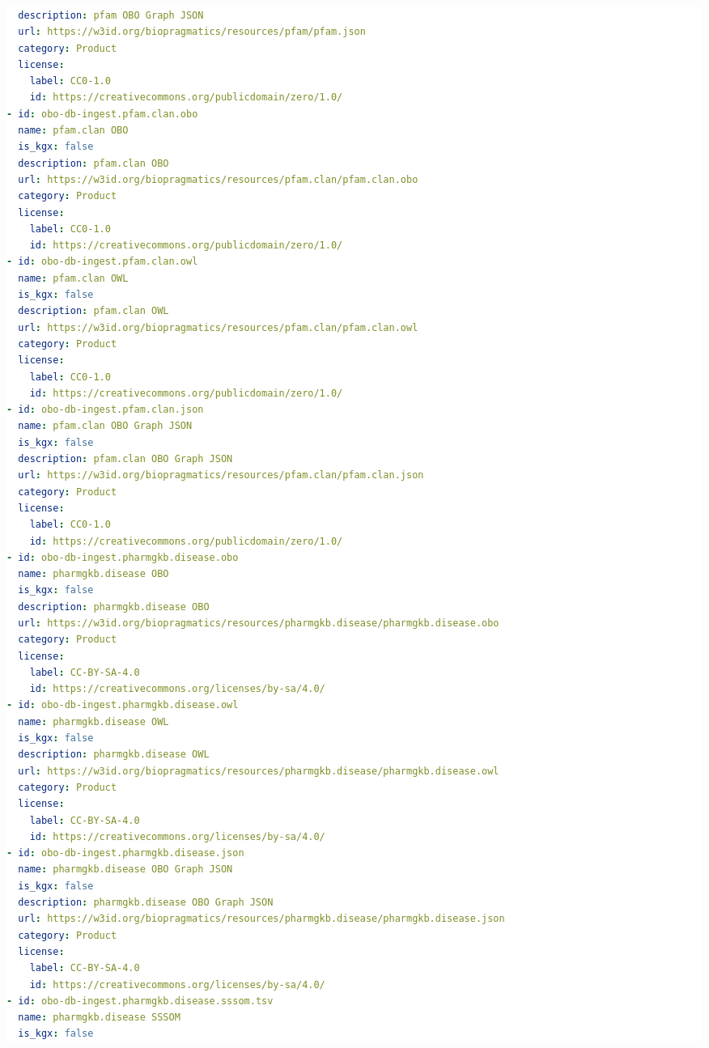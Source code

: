 ```yaml
  description: pfam OBO Graph JSON
  url: https://w3id.org/biopragmatics/resources/pfam/pfam.json
  category: Product
  license:
    label: CC0-1.0
    id: https://creativecommons.org/publicdomain/zero/1.0/
- id: obo-db-ingest.pfam.clan.obo
  name: pfam.clan OBO
  is_kgx: false
  description: pfam.clan OBO
  url: https://w3id.org/biopragmatics/resources/pfam.clan/pfam.clan.obo
  category: Product
  license:
    label: CC0-1.0
    id: https://creativecommons.org/publicdomain/zero/1.0/
- id: obo-db-ingest.pfam.clan.owl
  name: pfam.clan OWL
  is_kgx: false
  description: pfam.clan OWL
  url: https://w3id.org/biopragmatics/resources/pfam.clan/pfam.clan.owl
  category: Product
  license:
    label: CC0-1.0
    id: https://creativecommons.org/publicdomain/zero/1.0/
- id: obo-db-ingest.pfam.clan.json
  name: pfam.clan OBO Graph JSON
  is_kgx: false
  description: pfam.clan OBO Graph JSON
  url: https://w3id.org/biopragmatics/resources/pfam.clan/pfam.clan.json
  category: Product
  license:
    label: CC0-1.0
    id: https://creativecommons.org/publicdomain/zero/1.0/
- id: obo-db-ingest.pharmgkb.disease.obo
  name: pharmgkb.disease OBO
  is_kgx: false
  description: pharmgkb.disease OBO
  url: https://w3id.org/biopragmatics/resources/pharmgkb.disease/pharmgkb.disease.obo
  category: Product
  license:
    label: CC-BY-SA-4.0
    id: https://creativecommons.org/licenses/by-sa/4.0/
- id: obo-db-ingest.pharmgkb.disease.owl
  name: pharmgkb.disease OWL
  is_kgx: false
  description: pharmgkb.disease OWL
  url: https://w3id.org/biopragmatics/resources/pharmgkb.disease/pharmgkb.disease.owl
  category: Product
  license:
    label: CC-BY-SA-4.0
    id: https://creativecommons.org/licenses/by-sa/4.0/
- id: obo-db-ingest.pharmgkb.disease.json
  name: pharmgkb.disease OBO Graph JSON
  is_kgx: false
  description: pharmgkb.disease OBO Graph JSON
  url: https://w3id.org/biopragmatics/resources/pharmgkb.disease/pharmgkb.disease.json
  category: Product
  license:
    label: CC-BY-SA-4.0
    id: https://creativecommons.org/licenses/by-sa/4.0/
- id: obo-db-ingest.pharmgkb.disease.sssom.tsv
  name: pharmgkb.disease SSSOM
  is_kgx: false
```